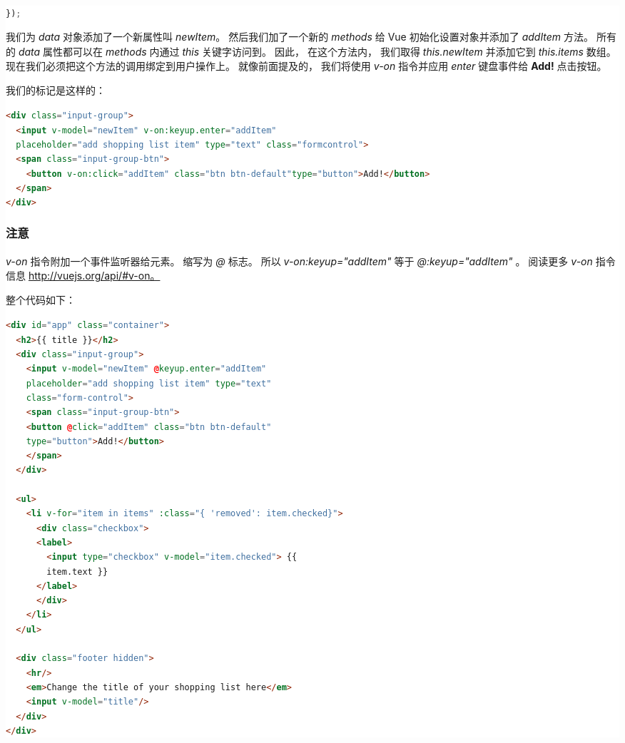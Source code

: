 ```js
});
```

我们为 *data* 对象添加了一个新属性叫 *newItem*。 然后我们加了一个新的 *methods* 给 Vue 初始化设置对象并添加了 *addItem* 方法。 所有的 *data* 属性都可以在 *methods* 内通过 *this* 关键字访问到。 因此， 在这个方法内， 我们取得 *this.newItem* 并添加它到 *this.items* 数组。 现在我们必须把这个方法的调用绑定到用户操作上。 就像前面提及的， 我们将使用 *v-on* 指令并应用 *enter* 键盘事件给 **Add!** 点击按钮。

我们的标记是这样的：

```html
<div class="input-group">
  <input v-model="newItem" v-on:keyup.enter="addItem"
  placeholder="add shopping list item" type="text" class="formcontrol">
  <span class="input-group-btn">
    <button v-on:click="addItem" class="btn btn-default"type="button">Add!</button>
  </span>
</div>
```

### 注意
*v-on* 指令附加一个事件监听器给元素。 缩写为 *@* 标志。 所以 *v-on:keyup="addItem"* 等于 *@:keyup="addItem"* 。 阅读更多 *v-on* 指令信息 http://vuejs.org/api/#v-on。

整个代码如下：

```html
<div id="app" class="container">
  <h2>{{ title }}</h2>
  <div class="input-group">
    <input v-model="newItem" @keyup.enter="addItem"
    placeholder="add shopping list item" type="text"
    class="form-control">
    <span class="input-group-btn">
    <button @click="addItem" class="btn btn-default"
    type="button">Add!</button>
    </span>
  </div>

  <ul>
    <li v-for="item in items" :class="{ 'removed': item.checked}">
      <div class="checkbox">
      <label>
        <input type="checkbox" v-model="item.checked"> {{
        item.text }}
      </label>
      </div>
    </li>
  </ul>

  <div class="footer hidden">
    <hr/>
    <em>Change the title of your shopping list here</em>
    <input v-model="title"/>
  </div>
</div>
```
